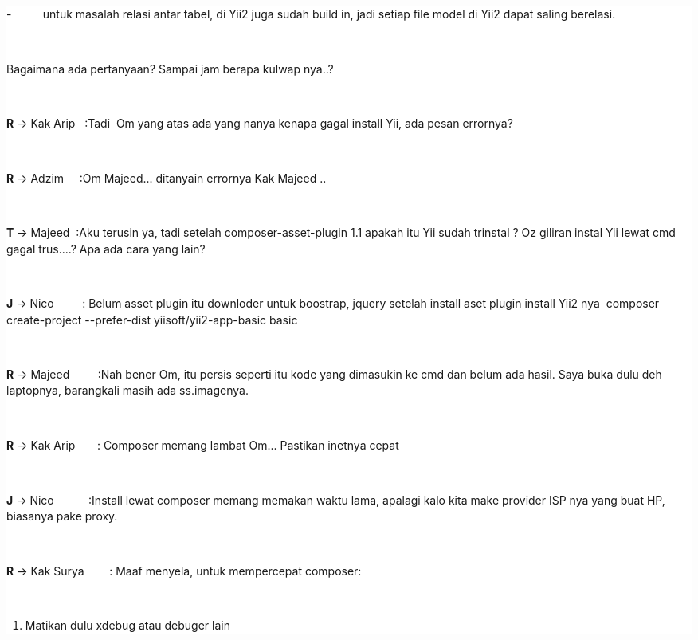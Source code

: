 -         
untuk masalah relasi antar tabel, di Yii2 juga
sudah build in, jadi setiap file model di Yii2 dapat saling berelasi.

 

Bagaimana ada pertanyaan? Sampai jam berapa kulwap nya..? 

 

**R** ->
Kak Arip   :Tadi
 Om yang atas ada yang nanya kenapa gagal
install Yii, ada pesan errornya? 

 

**R** -> Adzim     :Om
Majeed... ditanyain errornya Kak Majeed ..

 

**T** ->
Majeed  :Aku
terusin ya, tadi setelah composer-asset-plugin 1.1 apakah itu Yii sudah
trinstal ? Oz giliran instal Yii lewat cmd gagal trus....? Apa ada cara yang
lain?  

 

**J** ->
Nico         : Belum asset plugin itu downloder
untuk boostrap, jquery setelah install aset plugin install Yii2 nya  composer create-project --prefer-dist
yiisoft/yii2-app-basic basic 

 

**R** ->
Majeed         :Nah bener
Om, itu persis seperti itu kode yang dimasukin ke cmd dan belum ada hasil. Saya
buka dulu deh laptopnya, barangkali masih ada ss.imagenya.

 

**R** ->
Kak Arip       :
Composer memang lambat Om... Pastikan inetnya cepat 

 

**J** ->
Nico           :Install
lewat composer memang memakan waktu lama, apalagi kalo kita make provider ISP
nya yang buat HP, biasanya pake proxy. 

 

**R** ->
Kak Surya        : Maaf
menyela, untuk mempercepat composer: 

               
1. Matikan dulu xdebug atau debuger lain 
